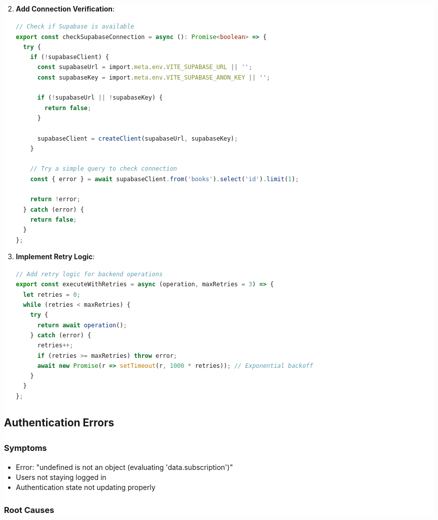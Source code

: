 2. **Add Connection Verification**:
   ```typescript
   // Check if Supabase is available
   export const checkSupabaseConnection = async (): Promise<boolean> => {
     try {
       if (!supabaseClient) {
         const supabaseUrl = import.meta.env.VITE_SUPABASE_URL || '';
         const supabaseKey = import.meta.env.VITE_SUPABASE_ANON_KEY || '';

         if (!supabaseUrl || !supabaseKey) {
           return false;
         }

         supabaseClient = createClient(supabaseUrl, supabaseKey);
       }

       // Try a simple query to check connection
       const { error } = await supabaseClient.from('books').select('id').limit(1);

       return !error;
     } catch (error) {
       return false;
     }
   };
   ```

3. **Implement Retry Logic**:
   ```typescript
   // Add retry logic for backend operations
   export const executeWithRetries = async (operation, maxRetries = 3) => {
     let retries = 0;
     while (retries < maxRetries) {
       try {
         return await operation();
       } catch (error) {
         retries++;
         if (retries >= maxRetries) throw error;
         await new Promise(r => setTimeout(r, 1000 * retries)); // Exponential backoff
       }
     }
   };
   ```

## Authentication Errors

### Symptoms

- Error: "undefined is not an object (evaluating 'data.subscription')"
- Users not staying logged in
- Authentication state not updating properly

### Root Causes
